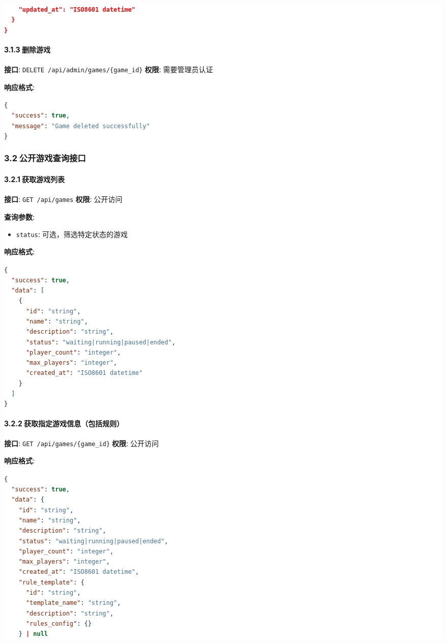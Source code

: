 ```json
    "updated_at": "ISO8601 datetime"
  }
}
```

#### 3.1.3 删除游戏
**接口**: `DELETE /api/admin/games/{game_id}`
**权限**: 需要管理员认证

**响应格式**:
```json
{
  "success": true,
  "message": "Game deleted successfully"
}
```

### 3.2 公开游戏查询接口

#### 3.2.1 获取游戏列表
**接口**: `GET /api/games`
**权限**: 公开访问

**查询参数**:
- `status`: 可选，筛选特定状态的游戏

**响应格式**:
```json
{
  "success": true,
  "data": [
    {
      "id": "string",
      "name": "string",
      "description": "string",
      "status": "waiting|running|paused|ended",
      "player_count": "integer",
      "max_players": "integer",
      "created_at": "ISO8601 datetime"
    }
  ]
}
```

#### 3.2.2 获取指定游戏信息（包括规则）
**接口**: `GET /api/games/{game_id}`
**权限**: 公开访问

**响应格式**:
```json
{
  "success": true,
  "data": {
    "id": "string",
    "name": "string",
    "description": "string",
    "status": "waiting|running|paused|ended",
    "player_count": "integer",
    "max_players": "integer",
    "created_at": "ISO8601 datetime",
    "rule_template": {
      "id": "string",
      "template_name": "string",
      "description": "string",
      "rules_config": {}
    } | null
```